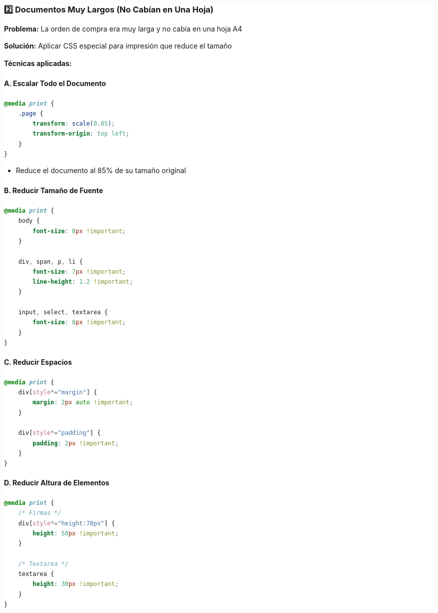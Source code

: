 
### 2️⃣ Documentos Muy Largos (No Cabían en Una Hoja)

**Problema:** La orden de compra era muy larga y no cabía en una hoja A4

**Solución:** Aplicar CSS especial para impresión que reduce el tamaño

**Técnicas aplicadas:**

#### A. Escalar Todo el Documento
```css
@media print {
    .page {
        transform: scale(0.85);
        transform-origin: top left;
    }
}
```
- Reduce el documento al 85% de su tamaño original

#### B. Reducir Tamaño de Fuente
```css
@media print {
    body {
        font-size: 8px !important;
    }
    
    div, span, p, li {
        font-size: 7px !important;
        line-height: 1.2 !important;
    }
    
    input, select, textarea {
        font-size: 8px !important;
    }
}
```

#### C. Reducir Espacios
```css
@media print {
    div[style*="margin"] {
        margin: 2px auto !important;
    }
    
    div[style*="padding"] {
        padding: 2px !important;
    }
}
```

#### D. Reducir Altura de Elementos
```css
@media print {
    /* Firmas */
    div[style*="height:70px"] {
        height: 50px !important;
    }
    
    /* Textarea */
    textarea {
        height: 30px !important;
    }
}
```

